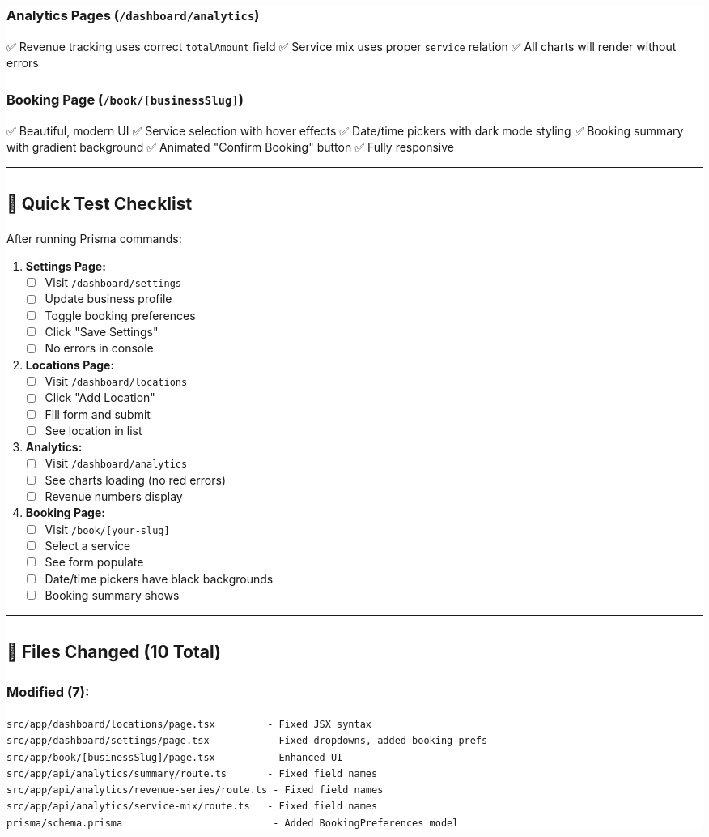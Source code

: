 ### **Analytics Pages** (`/dashboard/analytics`)
✅ Revenue tracking uses correct `totalAmount` field
✅ Service mix uses proper `service` relation
✅ All charts will render without errors

### **Booking Page** (`/book/[businessSlug]`)
✅ Beautiful, modern UI
✅ Service selection with hover effects
✅ Date/time pickers with dark mode styling
✅ Booking summary with gradient background
✅ Animated "Confirm Booking" button
✅ Fully responsive

---

## 🎯 Quick Test Checklist

After running Prisma commands:

1. **Settings Page:**
   - [ ] Visit `/dashboard/settings`
   - [ ] Update business profile
   - [ ] Toggle booking preferences
   - [ ] Click "Save Settings"
   - [ ] No errors in console

2. **Locations Page:**
   - [ ] Visit `/dashboard/locations`
   - [ ] Click "Add Location"
   - [ ] Fill form and submit
   - [ ] See location in list

3. **Analytics:**
   - [ ] Visit `/dashboard/analytics`
   - [ ] See charts loading (no red errors)
   - [ ] Revenue numbers display

4. **Booking Page:**
   - [ ] Visit `/book/[your-slug]`
   - [ ] Select a service
   - [ ] See form populate
   - [ ] Date/time pickers have black backgrounds
   - [ ] Booking summary shows

---

## 📝 Files Changed (10 Total)

### Modified (7):
```
src/app/dashboard/locations/page.tsx         - Fixed JSX syntax
src/app/dashboard/settings/page.tsx          - Fixed dropdowns, added booking prefs
src/app/book/[businessSlug]/page.tsx         - Enhanced UI
src/app/api/analytics/summary/route.ts       - Fixed field names
src/app/api/analytics/revenue-series/route.ts - Fixed field names
src/app/api/analytics/service-mix/route.ts   - Fixed field names
prisma/schema.prisma                          - Added BookingPreferences model
```
